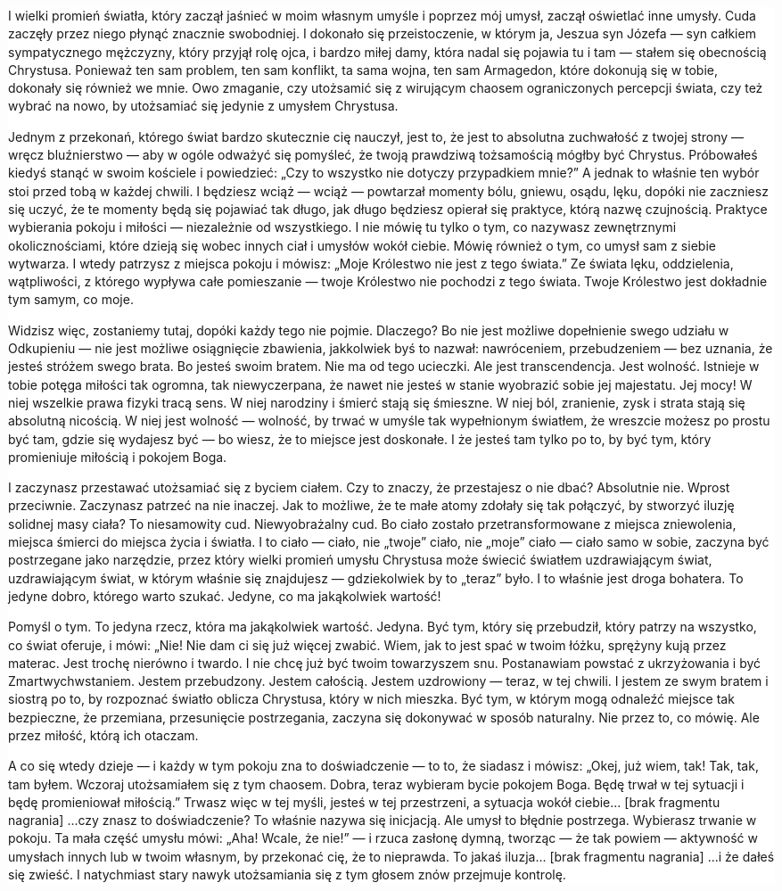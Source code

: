 I wielki promień światła, który zaczął jaśnieć w moim własnym umyśle i poprzez mój umysł, zaczął oświetlać inne umysły. Cuda zaczęły przez niego płynąć znacznie swobodniej. I dokonało się przeistoczenie, w którym ja, Jeszua syn Józefa — syn całkiem sympatycznego mężczyzny, który przyjął rolę ojca, i bardzo miłej damy, która nadal się pojawia tu i tam — stałem się obecnością Chrystusa. Ponieważ ten sam problem, ten sam konflikt, ta sama wojna, ten sam Armagedon, które dokonują się w tobie, dokonały się również we mnie. Owo zmaganie, czy utożsamić się z wirującym chaosem ograniczonych percepcji świata, czy też wybrać na nowo, by utożsamiać się jedynie z umysłem Chrystusa.

Jednym z przekonań, którego świat bardzo skutecznie cię nauczył, jest to, że jest to absolutna zuchwałość z twojej strony — wręcz bluźnierstwo — aby w ogóle odważyć się pomyśleć, że twoją prawdziwą tożsamością mógłby być Chrystus. Próbowałeś kiedyś stanąć w swoim kościele i powiedzieć: „Czy to wszystko nie dotyczy przypadkiem mnie?” A jednak to właśnie ten wybór stoi przed tobą w każdej chwili. I będziesz wciąż — wciąż — powtarzał momenty bólu, gniewu, osądu, lęku, dopóki nie zaczniesz się uczyć, że te momenty będą się pojawiać tak długo, jak długo będziesz opierał się praktyce, którą nazwę czujnością. Praktyce wybierania pokoju i miłości — niezależnie od wszystkiego. I nie mówię tu tylko o tym, co nazywasz zewnętrznymi okolicznościami, które dzieją się wobec innych ciał i umysłów wokół ciebie. Mówię również o tym, co umysł sam z siebie wytwarza. I wtedy patrzysz z miejsca pokoju i mówisz: „Moje Królestwo nie jest z tego świata.” Ze świata lęku, oddzielenia, wątpliwości, z którego wypływa całe pomieszanie — twoje Królestwo nie pochodzi z tego świata. Twoje Królestwo jest dokładnie tym samym, co moje.

Widzisz więc, zostaniemy tutaj, dopóki każdy tego nie pojmie. Dlaczego? Bo nie jest możliwe dopełnienie swego udziału w Odkupieniu — nie jest możliwe osiągnięcie zbawienia, jakkolwiek byś to nazwał: nawróceniem, przebudzeniem — bez uznania, że jesteś stróżem swego brata. Bo jesteś swoim bratem. Nie ma od tego ucieczki. Ale jest transcendencja. Jest wolność. Istnieje w tobie potęga miłości tak ogromna, tak niewyczerpana, że nawet nie jesteś w stanie wyobrazić sobie jej majestatu. Jej mocy! W niej wszelkie prawa fizyki tracą sens. W niej narodziny i śmierć stają się śmieszne. W niej ból, zranienie, zysk i strata stają się absolutną nicością. W niej jest wolność — wolność, by trwać w umyśle tak wypełnionym światłem, że wreszcie możesz po prostu być tam, gdzie się wydajesz być — bo wiesz, że to miejsce jest doskonałe. I że jesteś tam tylko po to, by być tym, który promieniuje miłością i pokojem Boga.

I zaczynasz przestawać utożsamiać się z byciem ciałem. Czy to znaczy, że przestajesz o nie dbać? Absolutnie nie. Wprost przeciwnie. Zaczynasz patrzeć na nie inaczej. Jak to możliwe, że te małe atomy zdołały się tak połączyć, by stworzyć iluzję solidnej masy ciała? To niesamowity cud. Niewyobrażalny cud. Bo ciało zostało przetransformowane z miejsca zniewolenia, miejsca śmierci do miejsca życia i światła. I to ciało — ciało, nie „twoje” ciało, nie „moje” ciało — ciało samo w sobie, zaczyna być postrzegane jako narzędzie, przez który wielki promień umysłu Chrystusa może świecić światłem uzdrawiającym świat, uzdrawiającym świat, w którym właśnie się znajdujesz — gdziekolwiek by to „teraz” było. I to właśnie jest droga bohatera. To jedyne dobro, którego warto szukać. Jedyne, co ma jakąkolwiek wartość!

Pomyśl o tym. To jedyna rzecz, która ma jakąkolwiek wartość. Jedyna. Być tym, który się przebudził, który patrzy na wszystko, co świat oferuje, i mówi: „Nie! Nie dam ci się już więcej zwabić. Wiem, jak to jest spać w twoim łóżku, sprężyny kują przez materac. Jest trochę nierówno i twardo. I nie chcę już być twoim towarzyszem snu. Postanawiam powstać z ukrzyżowania i być Zmartwychwstaniem. Jestem przebudzony. Jestem całością. Jestem uzdrowiony — teraz, w tej chwili. I jestem ze swym bratem i siostrą po to, by rozpoznać światło oblicza Chrystusa, który w nich mieszka. Być tym, w którym mogą odnaleźć miejsce tak bezpieczne, że przemiana, przesunięcie postrzegania, zaczyna się dokonywać w sposób naturalny. Nie przez to, co mówię. Ale przez miłość, którą ich otaczam.

A co się wtedy dzieje — i każdy w tym pokoju zna to doświadczenie — to to, że siadasz i mówisz: „Okej, już wiem, tak! Tak, tak, tam byłem. Wczoraj utożsamiałem się z tym chaosem. Dobra, teraz wybieram bycie pokojem Boga. Będę trwał w tej sytuacji i będę promieniował miłością.” Trwasz więc w tej myśli, jesteś w tej przestrzeni, a sytuacja wokół ciebie... [brak fragmentu nagrania] ...czy znasz to doświadczenie? To właśnie nazywa się inicjacją. Ale umysł to błędnie postrzega. Wybierasz trwanie w pokoju. Ta mała część umysłu mówi: „Aha! Wcale, że nie!” — i rzuca zasłonę dymną, tworząc — że tak powiem — aktywność w umysłach innych lub w twoim własnym, by przekonać cię, że to nieprawda. To jakaś iluzja... [brak fragmentu nagrania] ...i że dałeś się zwieść. I natychmiast stary nawyk utożsamiania się z tym głosem znów przejmuje kontrolę.
